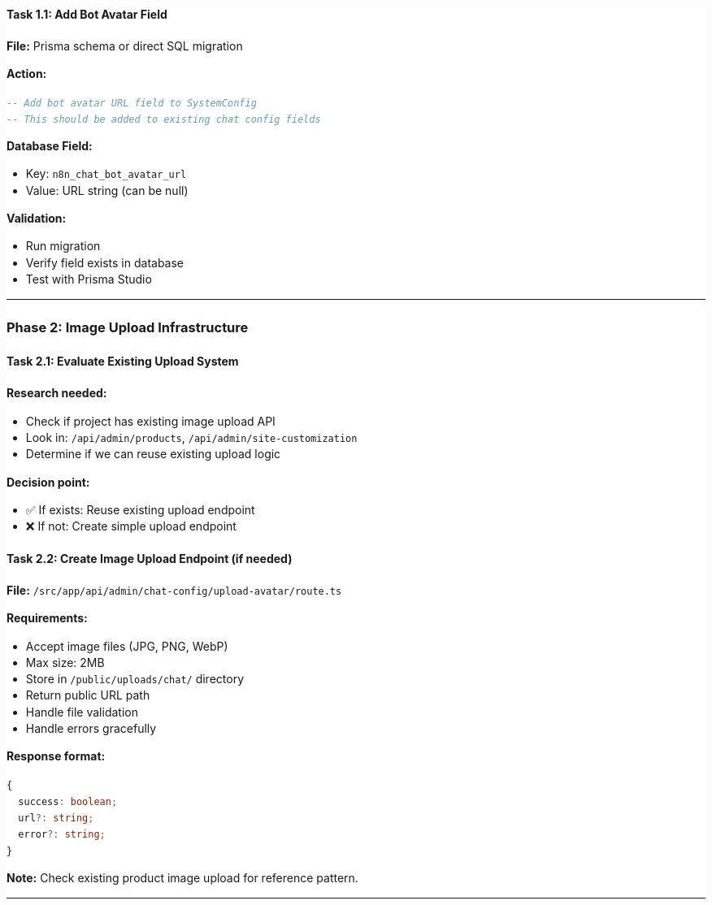 #### Task 1.1: Add Bot Avatar Field
**File:** Prisma schema or direct SQL migration

**Action:**
```sql
-- Add bot avatar URL field to SystemConfig
-- This should be added to existing chat config fields
```

**Database Field:**
- Key: `n8n_chat_bot_avatar_url`
- Value: URL string (can be null)

**Validation:**
- Run migration
- Verify field exists in database
- Test with Prisma Studio

---

### Phase 2: Image Upload Infrastructure

#### Task 2.1: Evaluate Existing Upload System
**Research needed:**
- Check if project has existing image upload API
- Look in: `/api/admin/products`, `/api/admin/site-customization`
- Determine if we can reuse existing upload logic

**Decision point:**
- ✅ If exists: Reuse existing upload endpoint
- ❌ If not: Create simple upload endpoint

#### Task 2.2: Create Image Upload Endpoint (if needed)

**File:** `/src/app/api/admin/chat-config/upload-avatar/route.ts`

**Requirements:**
- Accept image files (JPG, PNG, WebP)
- Max size: 2MB
- Store in `/public/uploads/chat/` directory
- Return public URL path
- Handle file validation
- Handle errors gracefully

**Response format:**
```typescript
{
  success: boolean;
  url?: string;
  error?: string;
}
```

**Note:** Check existing product image upload for reference pattern.

---
